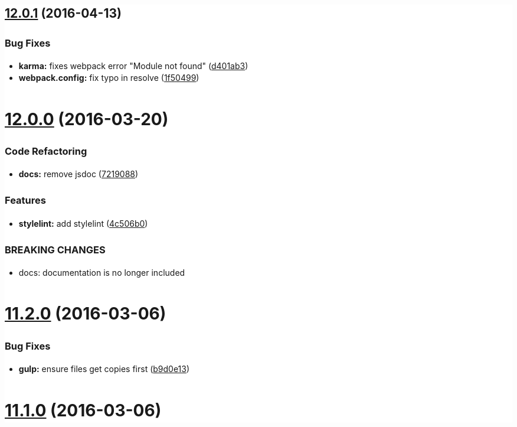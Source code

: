 

<a name="12.0.1"></a>
## [12.0.1](https://github.com/paradox41/app-template/compare/v12.0.0...v12.0.1) (2016-04-13)


### Bug Fixes

* **karma:** fixes webpack error "Module not found" ([d401ab3](https://github.com/paradox41/app-template/commit/d401ab3))
* **webpack.config:** fix typo in resolve ([1f50499](https://github.com/paradox41/app-template/commit/1f50499))



<a name="12.0.0"></a>
# [12.0.0](https://github.com/paradox41/app-template/compare/v11.2.0...v12.0.0) (2016-03-20)


### Code Refactoring

* **docs:** remove jsdoc ([7219088](https://github.com/paradox41/app-template/commit/7219088))

### Features

* **stylelint:** add stylelint ([4c506b0](https://github.com/paradox41/app-template/commit/4c506b0))


### BREAKING CHANGES

* docs: documentation is no longer included



<a name="11.2.0"></a>
# [11.2.0](https://github.com/paradox41/app-template/compare/v11.1.0...v11.2.0) (2016-03-06)


### Bug Fixes

* **gulp:** ensure files get copies first ([b9d0e13](https://github.com/paradox41/app-template/commit/b9d0e13))



<a name="11.1.0"></a>
# [11.1.0](https://github.com/paradox41/app-template/compare/v11.0.3...v11.1.0) (2016-03-06)
